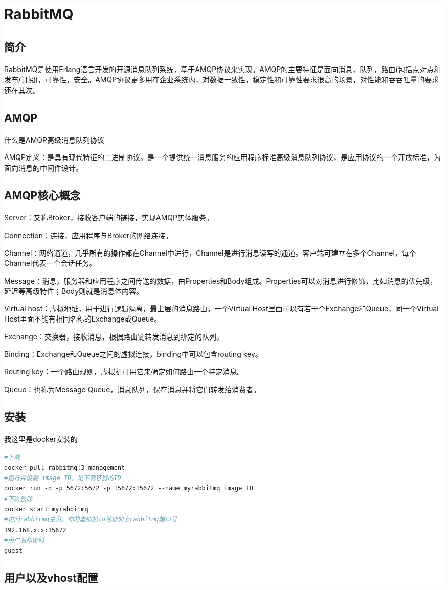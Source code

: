 # RabbitMQ

## 简介

RabbitMQ是使用Erlang语言开发的开源消息队列系统，基于AMQP协议来实现。AMQP的主要特征是面向消息，队列，路由(包括点对点和发布/订阅)，可靠性，安全。AMQP协议更多用在企业系统内，对数据一致性，稳定性和可靠性要求很高的场景，对性能和吞吞吐量的要求还在其次。

## AMQP

什么是AMQP高级消息队列协议

AMQP定义：是具有现代特征的二进制协议。是一个提供统一消息服务的应用程序标准高级消息队列协议，是应用协议的一个开放标准，为面向消息的中间件设计。

## AMQP核心概念

Server：又称Broker，接收客户端的链接，实现AMQP实体服务。

Connection：连接，应用程序与Broker的网络连接。

Channel：网络通道，几乎所有的操作都在Channel中进行，Channel是进行消息读写的通道。客户端可建立在多个Channel，每个Channel代表一个会话任务。

Message：消息，服务器和应用程序之间传送的数据，由Properties和Body组成。Properties可以对消息进行修饰，比如消息的优先级，延迟等高级特性；Body则就是消息体内容。

Virtual host：虚拟地址，用于进行逻辑隔离，最上层的消息路由。一个Virtual Host里面可以有若干个Exchange和Queue，同一个Virtual Host里面不能有相同名称的Exchange或Queue。

Exchange：交换器，接收消息，根据路由键转发消息到绑定的队列。

Binding：Exchange和Queue之间的虚拟连接，binding中可以包含routing key。

Routing key：一个路由规则，虚拟机可用它来确定如何路由一个特定消息。

Queue：也称为Message Queue，消息队列，保存消息并将它们转发给消费者。

## 安装

我这里是docker安装的

```dockerfile
#下载
docker pull rabbitmq:3-management
#运行并设置 image ID，是下载容器的ID
docker run -d -p 5672:5672 -p 15672:15672 --name myrabbitmq image ID
#下次启动
docker start myrabbitmq
#访问rabbitmq主页，你的虚拟机ip地址加上rabbitmq端口号
192.168.x.x:15672
#用户名和密码
guest
```

## 用户以及vhost配置
